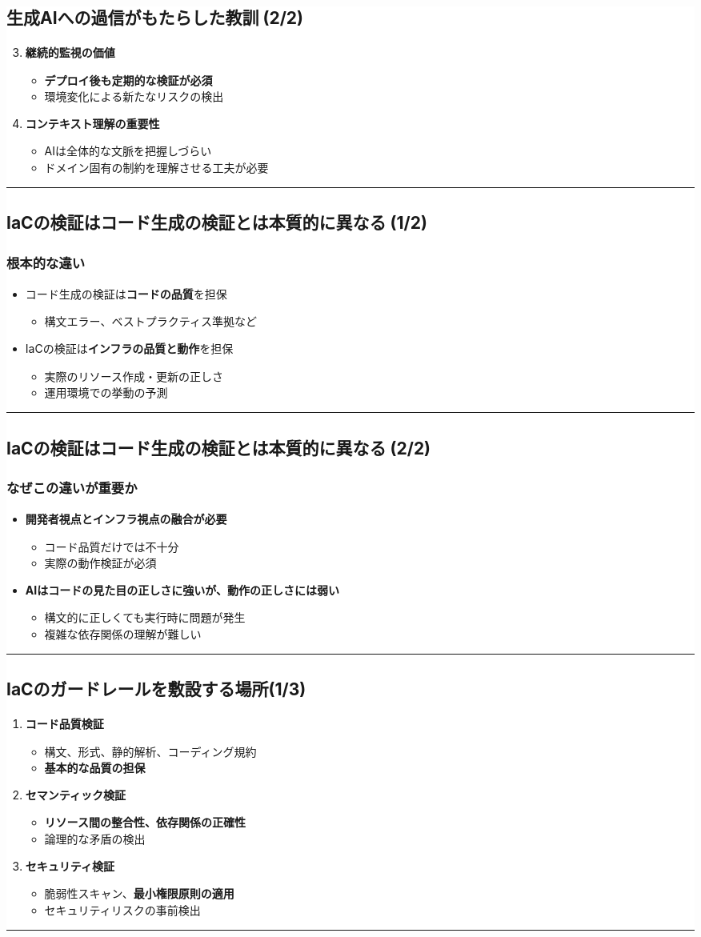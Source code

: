
## 生成AIへの過信がもたらした教訓 (2/2)

3. **継続的監視の価値**
   - **デプロイ後も定期的な検証が必須**
   - 環境変化による新たなリスクの検出

4. **コンテキスト理解の重要性**
   - AIは全体的な文脈を把握しづらい
   - ドメイン固有の制約を理解させる工夫が必要

---

## IaCの検証はコード生成の検証とは本質的に異なる (1/2)

### 根本的な違い

- コード生成の検証は**コードの品質**を担保
  - 構文エラー、ベストプラクティス準拠など

- IaCの検証は**インフラの品質と動作**を担保
  - 実際のリソース作成・更新の正しさ
  - 運用環境での挙動の予測

---

## IaCの検証はコード生成の検証とは本質的に異なる (2/2)

### なぜこの違いが重要か

- **開発者視点とインフラ視点の融合が必要**
  - コード品質だけでは不十分
  - 実際の動作検証が必須

- **AIはコードの見た目の正しさに強いが、動作の正しさには弱い**
  - 構文的に正しくても実行時に問題が発生
  - 複雑な依存関係の理解が難しい

---

## IaCのガードレールを敷設する場所(1/3)

1. **コード品質検証**
   - 構文、形式、静的解析、コーディング規約
   - **基本的な品質の担保**

2. **セマンティック検証**
   - **リソース間の整合性、依存関係の正確性**
   - 論理的な矛盾の検出

3. **セキュリティ検証**
   - 脆弱性スキャン、**最小権限原則の適用**
   - セキュリティリスクの事前検出

---